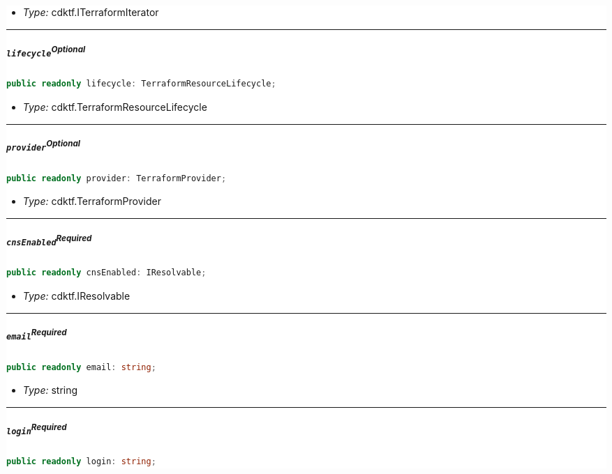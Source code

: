 - *Type:* cdktf.ITerraformIterator

---

##### `lifecycle`<sup>Optional</sup> <a name="lifecycle" id="@cdktf/provider-triton.dataTritonAccount.DataTritonAccount.property.lifecycle"></a>

```typescript
public readonly lifecycle: TerraformResourceLifecycle;
```

- *Type:* cdktf.TerraformResourceLifecycle

---

##### `provider`<sup>Optional</sup> <a name="provider" id="@cdktf/provider-triton.dataTritonAccount.DataTritonAccount.property.provider"></a>

```typescript
public readonly provider: TerraformProvider;
```

- *Type:* cdktf.TerraformProvider

---

##### `cnsEnabled`<sup>Required</sup> <a name="cnsEnabled" id="@cdktf/provider-triton.dataTritonAccount.DataTritonAccount.property.cnsEnabled"></a>

```typescript
public readonly cnsEnabled: IResolvable;
```

- *Type:* cdktf.IResolvable

---

##### `email`<sup>Required</sup> <a name="email" id="@cdktf/provider-triton.dataTritonAccount.DataTritonAccount.property.email"></a>

```typescript
public readonly email: string;
```

- *Type:* string

---

##### `login`<sup>Required</sup> <a name="login" id="@cdktf/provider-triton.dataTritonAccount.DataTritonAccount.property.login"></a>

```typescript
public readonly login: string;
```
